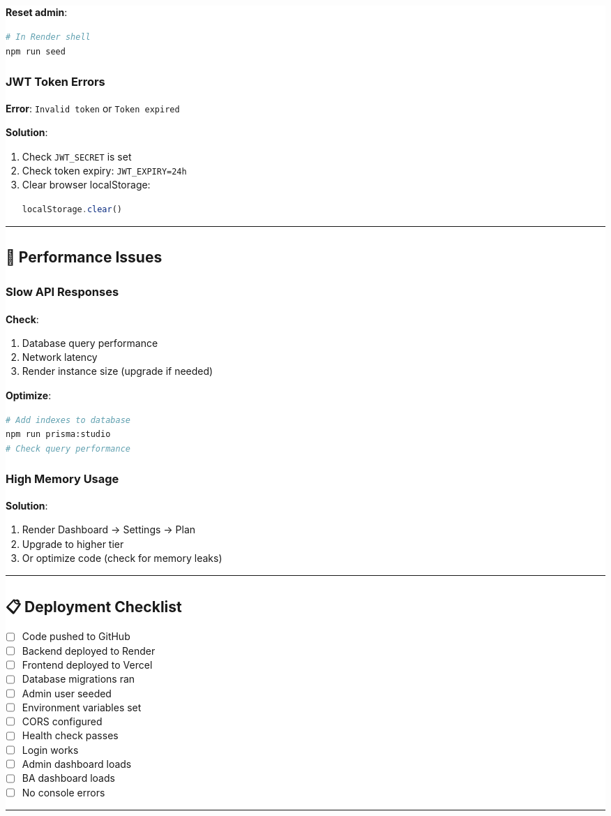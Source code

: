**Reset admin**:
```bash
# In Render shell
npm run seed
```

### JWT Token Errors

**Error**: `Invalid token` or `Token expired`

**Solution**:
1. Check `JWT_SECRET` is set
2. Check token expiry: `JWT_EXPIRY=24h`
3. Clear browser localStorage:
   ```javascript
   localStorage.clear()
   ```

---

## 🚀 Performance Issues

### Slow API Responses

**Check**:
1. Database query performance
2. Network latency
3. Render instance size (upgrade if needed)

**Optimize**:
```bash
# Add indexes to database
npm run prisma:studio
# Check query performance
```

### High Memory Usage

**Solution**:
1. Render Dashboard → Settings → Plan
2. Upgrade to higher tier
3. Or optimize code (check for memory leaks)

---

## 📋 Deployment Checklist

- [ ] Code pushed to GitHub
- [ ] Backend deployed to Render
- [ ] Frontend deployed to Vercel
- [ ] Database migrations ran
- [ ] Admin user seeded
- [ ] Environment variables set
- [ ] CORS configured
- [ ] Health check passes
- [ ] Login works
- [ ] Admin dashboard loads
- [ ] BA dashboard loads
- [ ] No console errors

---